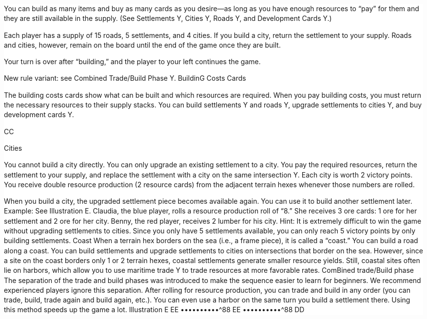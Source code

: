 You can build as many items and buy as many cards as
you desire—as long as you have enough resources to “pay”
for them and they are still available in the supply. (See
Settlements Y, Cities Y, Roads Y, and Development Cards Y.)

Each player has a supply of 15 roads, 5 settlements, and 4
cities. If you build a city, return the settlement to your supply.
Roads and cities, however, remain on the board until the end of
the game once they are built.

Your turn is over after “building,” and the player to your left
continues the game.

New rule variant: see Combined Trade/Build Phase Y.
BuildinG Costs Cards

The building costs cards show what can be built and which
resources are required. When you pay building costs, you must
return the necessary resources to their supply stacks. You
can build settlements Y and roads Y, upgrade settlements to
cities Y, and buy development cards Y.

CC

Cities

You cannot build a city directly. You can only
upgrade an existing settlement to a city. You pay
the required resources, return the settlement to
your supply, and replace the settlement with a city on the same
intersection Y. Each city is worth 2 victory points. You receive
double resource production (2 resource cards) from the
adjacent terrain hexes whenever those numbers are rolled.

When you build a city, the upgraded settlement piece becomes
available again. You can use it to build another settlement later.
Example: See Illustration E. Claudia, the blue player, rolls
a resource production roll of “8.” She receives 3 ore cards: 1
ore for her settlement and 2 ore for her city. Benny, the red
player, receives 2 lumber for his city.
Hint: It is extremely difficult to win the game without
upgrading settlements to cities. Since you only have 5
settlements available, you can only reach 5 victory points by
only building settlements.
Coast
When a terrain hex borders on the sea (i.e., a frame piece),
it is called a “coast.” You can build a road along a coast. You
can build settlements and upgrade settlements to cities on
intersections that border on the sea. However, since a site on
the coast borders only 1 or 2 terrain hexes, coastal settlements
generate smaller resource yields. Still, coastal sites often lie
on harbors, which allow you to use maritime trade Y to trade
resources at more favorable rates.
ComBined trade/Build phase
The separation of the trade and build phases was introduced
to make the sequence easier to learn for beginners. We
recommend experienced players ignore this separation.
After rolling for resource production, you can trade and build
in any order (you can trade, build, trade again and build again,
etc.). You can even use a harbor on the same turn you build a
settlement there. Using this method speeds up the game a lot.
Illustration E
EE
••••••••••^88
EE
••••••••••^88
DD
